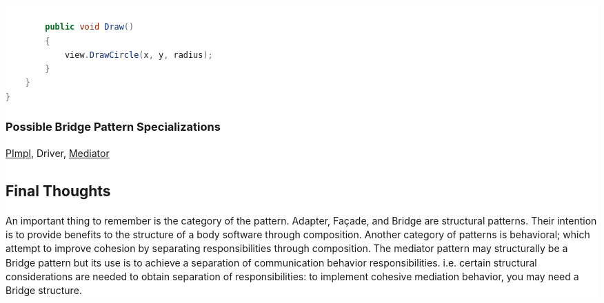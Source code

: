 ```csharp

        public void Draw()
        {
            view.DrawCircle(x, y, radius);
        }
    }
}
```
### Possible Bridge Pattern Specializations
[PImpl], Driver, [Mediator]

## Final Thoughts
An important thing to remember is the category of the pattern.  Adapter, Façade, and Bridge are structural patterns.  Their intention is to provide benefits to the structure of a body software through composition.  Another category of patterns is behavioral; which attempt to improve cohesion by separating responsibilities through composition.  The mediator pattern may structurally be a Bridge pattern but its use is to achieve a separation of communication behavior responsibilities.  i.e. certain structural considerations are needed to obtain separation of responsibilities: to implement cohesive mediation behavior, you may need a Bridge structure.

[PImpl]: http://wiki.c2.com/?PimplIdiom
[Mediator]: https://en.wikipedia.org/wiki/Mediator_pattern
[Mapper]: https://en.wikipedia.org/wiki/Data_mapper_pattern
[Object-Relational]: https://en.wikipedia.org/wiki/Object-relational_mapping
[Data Access Object]: https://en.wikipedia.org/wiki/Data_access_object
[ActiveRecord]: https://en.wikipedia.org/wiki/Active_record_pattern
[Bridge]: https://en.wikipedia.org/wiki/Bridge_pattern
[Adapter]: https://en.wikipedia.org/wiki/Adapter_pattern
[Façade]: https://en.wikipedia.org/wiki/Facade_pattern

